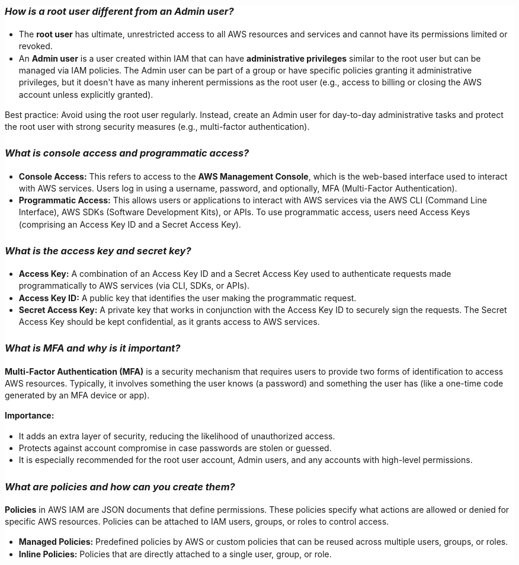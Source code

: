 ### ***How is a root user different from an Admin user?***

  - The **root user** has ultimate, unrestricted access to all AWS resources and services and cannot have its permissions limited or revoked.
  - An **Admin user** is a user created within IAM that can have **administrative privileges** similar to the root user but can be managed via IAM policies. The Admin user can be part of a group or have specific policies granting it administrative privileges, but it doesn't have as many inherent permissions as the root user (e.g., access to billing or closing the AWS account unless explicitly granted).

Best practice: Avoid using the root user regularly. Instead, create an Admin user for day-to-day administrative tasks and protect the root user with strong security measures (e.g., multi-factor authentication).

### ***What is console access and programmatic access?***

  - **Console Access:** This refers to access to the **AWS Management Console**, which is the web-based interface used to interact with AWS services. Users log in using a username, password, and optionally, MFA (Multi-Factor Authentication).
  - **Programmatic Access:** This allows users or applications to interact with AWS services via the AWS CLI (Command Line Interface), AWS SDKs (Software Development Kits), or APIs. To use programmatic access, users need Access Keys (comprising an Access Key ID and a Secret Access Key).

### ***What is the access key and secret key?***

  - **Access Key:** A combination of an Access Key ID and a Secret Access Key used to authenticate requests made programmatically to AWS services (via CLI, SDKs, or APIs).
  - **Access Key ID:** A public key that identifies the user making the programmatic request.
  - **Secret Access Key:** A private key that works in conjunction with the Access Key ID to securely sign the requests. The Secret Access Key should be kept confidential, as it grants access to AWS services.

### ***What is MFA and why is it important?***

**Multi-Factor Authentication (MFA)** is a security mechanism that requires users to provide two forms of identification to access AWS resources. Typically, it involves something the user knows (a password) and something the user has (like a one-time code generated by an MFA device or app).

**Importance:**

  - It adds an extra layer of security, reducing the likelihood of unauthorized access.
  - Protects against account compromise in case passwords are stolen or guessed.
  - It is especially recommended for the root user account, Admin users, and any accounts with high-level permissions.

### ***What are policies and how can you create them?***

**Policies** in AWS IAM are JSON documents that define permissions. These policies specify what actions are allowed or denied for specific AWS resources. Policies can be attached to IAM users, groups, or roles to control access.

  - **Managed Policies:** Predefined policies by AWS or custom policies that can be reused across multiple users, groups, or roles.
  - **Inline Policies:** Policies that are directly attached to a single user, group, or role.
